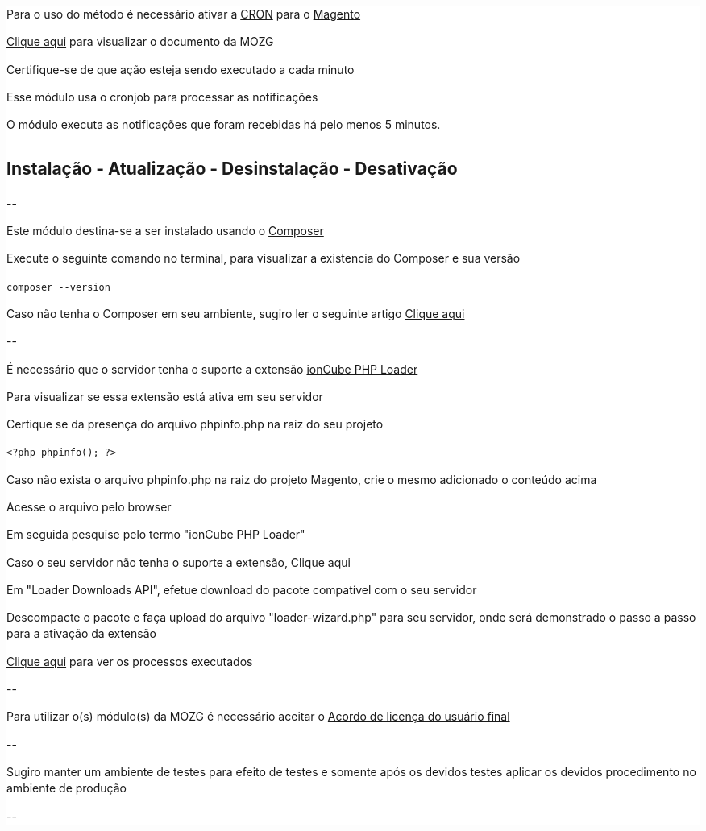 Para o uso do método é necessário ativar a <a href="https://pt.wikipedia.org/wiki/Crontab">CRON</a> para o <a href="https://magento.com/">Magento</a>

<a href="https://mozg.com.br/dicas/dicas-magento1#como-ativar-a-cron-no-magento">Clique aqui</a> para visualizar o documento da MOZG

Certifique-se de que ação esteja sendo executado a cada minuto

Esse módulo usa o cronjob para processar as notificações

O módulo executa as notificações que foram recebidas há pelo menos 5 minutos. 

## Instalação - Atualização - Desinstalação - Desativação

--

Este módulo destina-se a ser instalado usando o [Composer][getcomposer]

Execute o seguinte comando no terminal, para visualizar a existencia do Composer e sua versão

	composer --version

Caso não tenha o Composer em seu ambiente, sugiro ler o seguinte artigo [Clique aqui][artigo-composer]

--

É necessário que o servidor tenha o suporte a extensão [ionCube PHP Loader][ioncube-loader]

Para visualizar se essa extensão está ativa em seu servidor

Certique se da presença do arquivo phpinfo.php na raiz do seu projeto

	<?php phpinfo(); ?>

Caso não exista o arquivo phpinfo.php na raiz do projeto Magento, crie o mesmo adicionado o conteúdo acima

Acesse o arquivo pelo browser

Em seguida pesquise pelo termo "ionCube PHP Loader"

Caso o seu servidor não tenha o suporte a extensão, [Clique aqui][ioncube-loader]

Em "Loader Downloads API", efetue download do pacote compatível com o seu servidor

Descompacte o pacote e faça upload do arquivo "loader-wizard.php" para seu servidor, onde será demonstrado o passo a passo para a ativação da extensão

[Clique aqui](https://youtu.be/GZ2J6MLkko4) para ver os processos executados

--

Para utilizar o(s) módulo(s) da MOZG é necessário aceitar o [Acordo de licença do usuário final][acordo]

--

Sugiro manter um ambiente de testes para efeito de testes e somente após os devidos testes aplicar os devidos procedimento no ambiente de produção

--


[checkmark]: https://raw.githubusercontent.com/mozgbrasil/mozgbrasil.github.io/master/assets/images/logos/logo_32_32.png "MOZG"
[url-method]: https://www.itau.com.br/empresas/recebimentos/shopline/
[requerimentos]: http://mozgbrasil.github.io/requerimentos/
[contact-itau]: https://www.itau.com.br/empresas/
[tickets]: https://cerebrum.freshdesk.com/support/tickets/new
[preco]: http://www.cerebrum.com.br/preco/
[getcomposer]: https://getcomposer.org/
[uninstall-mods]: https://getcomposer.org/doc/03-cli.md#remove
[artigo-composer]: http://mozg.com.br/ubuntu/composer
[ioncube-loader]: http://www.ioncube.com/loaders.php
[acordo]: http://mozg.com.br/acordo-licenca-usuario-final/
